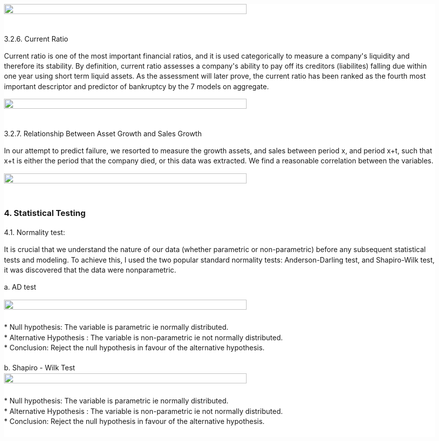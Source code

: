 <div align="Left">
  <img height="60%" width="75%" src="https://github.com/GodfreyElia/bankruptcy_prediction_with_rawdata/blob/main/Files/Book_V_E-Total_Liabilities.png"  />
</div>
<br>

  3.2.6.  Current Ratio

Current ratio is one of the most important financial ratios, and it is used categorically to measure a company's liquidity and therefore its stability. By definition, current ratio assesses a company's ability to pay off its creditors (liabilites) falling due within one year using short term liquid assets. As the assessment will later prove, the current ratio has been ranked as the fourth most important descriptor and predictor of bankruptcy by the 7 models on aggregate.

<div align="Left">
  <img height="60%" width="75%" src="https://github.com/GodfreyElia/bankruptcy_prediction_with_rawdata/blob/main/Files/Current_Ratio.png"  />
</div>
<br>

  3.2.7.  Relationship Between Asset Growth and Sales Growth

In our attempt to predict failure, we resorted to measure the growth assets, and sales between period x, and period x+t, such that x+t is either the period that the company died, or this data was extracted. We find a reasonable correlation between the variables.

<div align="Left">
  <img height="60%" width="75%" src="https://github.com/GodfreyElia/bankruptcy_prediction_with_rawdata/blob/main/Files/Assets%20Growth%20Vs%20Sales%20Growth.png"  />
</div>
<br>

### 4. Statistical Testing

4.1.  Normality test:

It is crucial that we understand the nature of our data (whether parametric or non-parametric) before any subsequent statistical tests and modeling. To achieve this, I used the two popular standard normality tests: Anderson-Darling test, and Shapiro-Wilk test, it was discovered that the data were nonparametric.

  a.  AD test

<div align="Left">
  <img height="60%" width="75%" src="https://github.com/GodfreyElia/bankruptcy_prediction_with_rawdata/blob/main/Files/AD.png"  />
</div>
<br>
  *  Null hypothesis: The variable is parametric ie normally distributed.
  <br>
  *  Alternative Hypothesis : The variable is non-parametric ie not normally distributed.
  <br>
  *  Conclusion: Reject the null hypothesis in favour of the alternative hypothesis.
  <br>
  <br>
  b. Shapiro - Wilk Test
  <br>
<div align="Left">
  <img height="60%" width="75%" src="https://github.com/GodfreyElia/bankruptcy_prediction_with_rawdata/blob/main/Files/SW.png"  />
</div>
<br>
  *  Null hypothesis: The variable is parametric ie normally distributed.
  <br>
  *  Alternative Hypothesis : The variable is non-parametric ie not normally distributed.
  <br>
  *  Conclusion: Reject the null hypothesis in favour of the alternative hypothesis.
  <br>
  <br>
